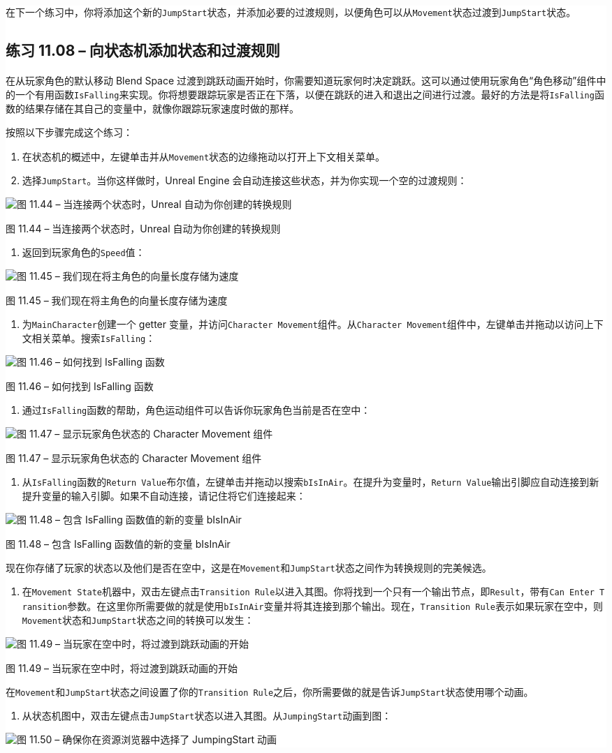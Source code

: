 在下一个练习中，你将添加这个新的`JumpStart`状态，并添加必要的过渡规则，以便角色可以从`Movement`状态过渡到`JumpStart`状态。

## 练习 11.08 – 向状态机添加状态和过渡规则

在从玩家角色的默认移动 Blend Space 过渡到跳跃动画开始时，你需要知道玩家何时决定跳跃。这可以通过使用玩家角色“角色移动”组件中的一个有用函数`IsFalling`来实现。你将想要跟踪玩家是否正在下落，以便在跳跃的进入和退出之间进行过渡。最好的方法是将`IsFalling`函数的结果存储在其自己的变量中，就像你跟踪玩家速度时做的那样。

按照以下步骤完成这个练习：

1.  在状态机的概述中，左键单击并从`Movement`状态的边缘拖动以打开上下文相关菜单。

1.  选择`JumpStart`。当你这样做时，Unreal Engine 会自动连接这些状态，并为你实现一个空的过渡规则：

![图 11.44 – 当连接两个状态时，Unreal 自动为你创建的转换规则](img/Figure_11.44_B18531.jpg)

图 11.44 – 当连接两个状态时，Unreal 自动为你创建的转换规则

1.  返回到玩家角色的`Speed`值：

![图 11.45 – 我们现在将主角色的向量长度存储为速度](img/Figure_11.45_B18531.jpg)

图 11.45 – 我们现在将主角色的向量长度存储为速度

1.  为`MainCharacter`创建一个 getter 变量，并访问`Character Movement`组件。从`Character Movement`组件中，左键单击并拖动以访问上下文相关菜单。搜索`IsFalling`：

![图 11.46 – 如何找到 IsFalling 函数](img/Figure_11.46_B18531.jpg)

图 11.46 – 如何找到 IsFalling 函数

1.  通过`IsFalling`函数的帮助，角色运动组件可以告诉你玩家角色当前是否在空中：

![图 11.47 – 显示玩家角色状态的 Character Movement 组件](img/Figure_11.47_B18531.jpg)

图 11.47 – 显示玩家角色状态的 Character Movement 组件

1.  从`IsFalling`函数的`Return Value`布尔值，左键单击并拖动以搜索`bIsInAir`。在提升为变量时，`Return Value`输出引脚应自动连接到新提升变量的输入引脚。如果不自动连接，请记住将它们连接起来：

![图 11.48 – 包含 IsFalling 函数值的新的变量 bIsInAir](img/Figure_11.48_B18531.jpg)

图 11.48 – 包含 IsFalling 函数值的新的变量 bIsInAir

现在你存储了玩家的状态以及他们是否在空中，这是在`Movement`和`JumpStart`状态之间作为转换规则的完美候选。

1.  在`Movement State`机器中，双击左键点击`Transition Rule`以进入其图。你将找到一个只有一个输出节点，即`Result`，带有`Can Enter Transition`参数。在这里你所需要做的就是使用`bIsInAir`变量并将其连接到那个输出。现在，`Transition Rule`表示如果玩家在空中，则`Movement`状态和`JumpStart`状态之间的转换可以发生：

![图 11.49 – 当玩家在空中时，将过渡到跳跃动画的开始](img/Figure_11.49_B18531.jpg)

图 11.49 – 当玩家在空中时，将过渡到跳跃动画的开始

在`Movement`和`JumpStart`状态之间设置了你的`Transition Rule`之后，你所需要做的就是告诉`JumpStart`状态使用哪个动画。

1.  从状态机图中，双击左键点击`JumpStart`状态以进入其图。从`JumpingStart`动画到图：

![图 11.50 – 确保你在资源浏览器中选择了 JumpingStart 动画](img/Figure_11.50_B18531.jpg)
